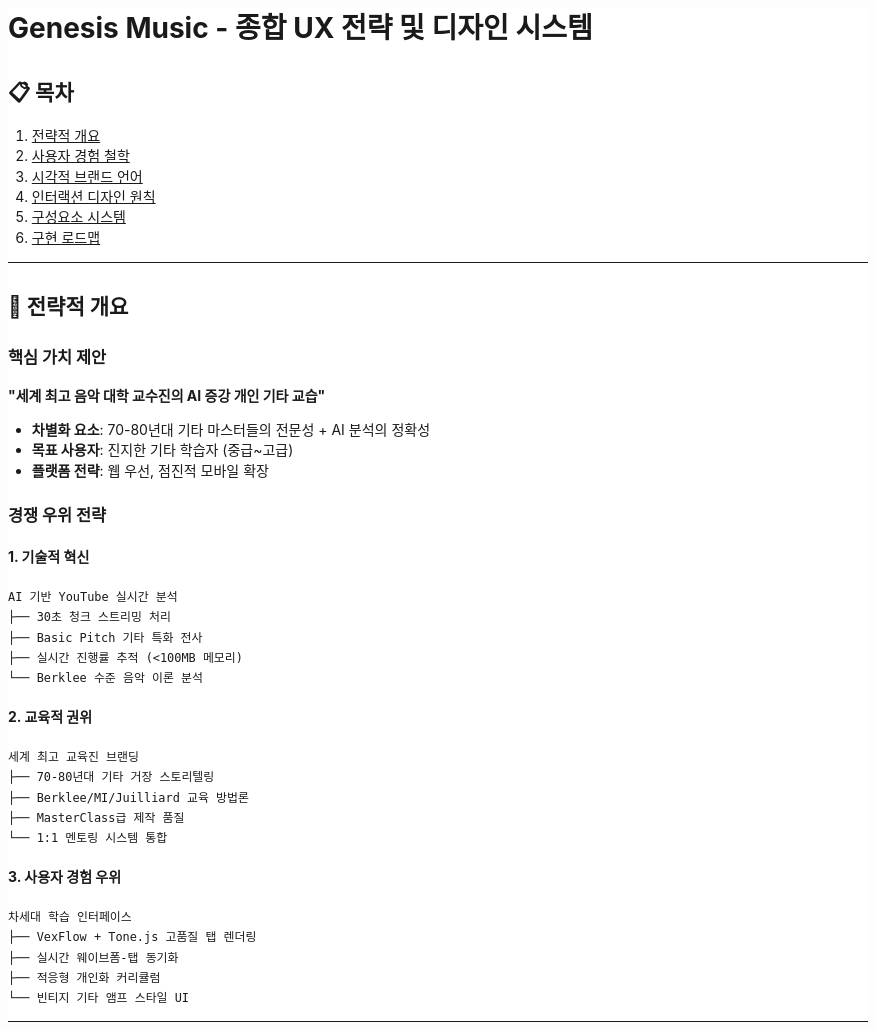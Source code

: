 # Genesis Music - 종합 UX 전략 및 디자인 시스템

## 📋 목차
1. [전략적 개요](#전략적-개요)
2. [사용자 경험 철학](#사용자-경험-철학)
3. [시각적 브랜드 언어](#시각적-브랜드-언어)
4. [인터랙션 디자인 원칙](#인터랙션-디자인-원칙)
5. [구성요소 시스템](#구성요소-시스템)
6. [구현 로드맵](#구현-로드맵)

---

## 🎯 전략적 개요

### 핵심 가치 제안
**"세계 최고 음악 대학 교수진의 AI 증강 개인 기타 교습"**

- **차별화 요소**: 70-80년대 기타 마스터들의 전문성 + AI 분석의 정확성
- **목표 사용자**: 진지한 기타 학습자 (중급~고급)
- **플랫폼 전략**: 웹 우선, 점진적 모바일 확장

### 경쟁 우위 전략

#### 1. **기술적 혁신**
```
AI 기반 YouTube 실시간 분석
├── 30초 청크 스트리밍 처리
├── Basic Pitch 기타 특화 전사
├── 실시간 진행률 추적 (<100MB 메모리)
└── Berklee 수준 음악 이론 분석
```

#### 2. **교육적 권위**
```
세계 최고 교육진 브랜딩
├── 70-80년대 기타 거장 스토리텔링
├── Berklee/MI/Juilliard 교육 방법론
├── MasterClass급 제작 품질
└── 1:1 멘토링 시스템 통합
```

#### 3. **사용자 경험 우위**
```
차세대 학습 인터페이스
├── VexFlow + Tone.js 고품질 탭 렌더링
├── 실시간 웨이브폼-탭 동기화
├── 적응형 개인화 커리큘럼
└── 빈티지 기타 앰프 스타일 UI
```

---